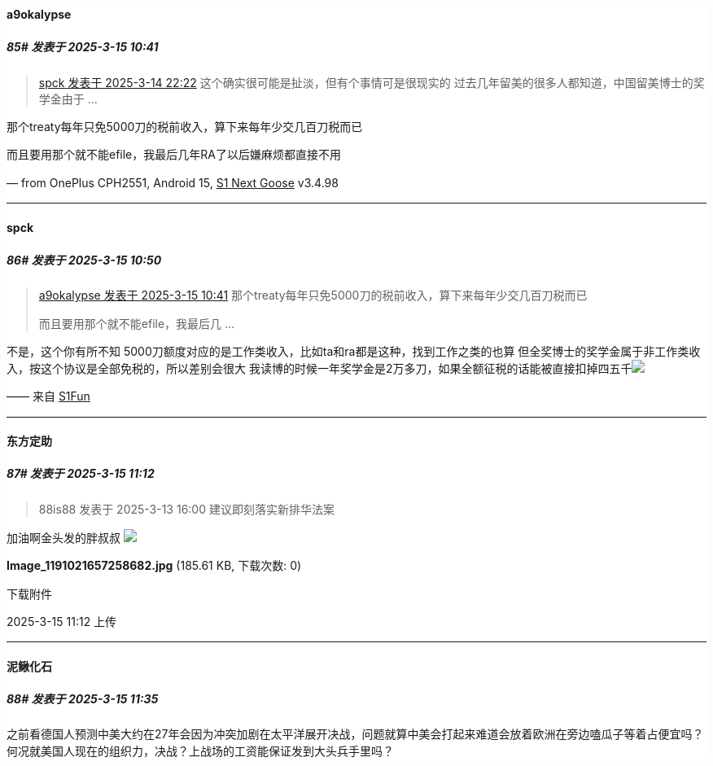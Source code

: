 ####  a9okalypse  
##### 85#       发表于 2025-3-15 10:41

<blockquote><a href="httphttps://bbs.saraba1st.com/2b/forum.php?mod=redirect&amp;goto=findpost&amp;pid=67657388&amp;ptid=2249751" target="_blank">spck 发表于 2025-3-14 22:22</a>
这个确实很可能是扯淡，但有个事情可是很现实的
过去几年留美的很多人都知道，中国留美博士的奖学金由于 ...</blockquote>
那个treaty每年只免5000刀的税前收入，算下来每年少交几百刀税而已

而且要用那个就不能efile，我最后几年RA了以后嫌麻烦都直接不用

— from OnePlus CPH2551, Android 15, [S1 Next Goose](https://www.pgyer.com/GcUxKd4w) v3.4.98


*****

####  spck  
##### 86#       发表于 2025-3-15 10:50

<blockquote><a href="httphttps://bbs.saraba1st.com/2b/forum.php?mod=redirect&amp;goto=findpost&amp;pid=67658949&amp;ptid=2249751" target="_blank">a9okalypse 发表于 2025-3-15 10:41</a>
那个treaty每年只免5000刀的税前收入，算下来每年少交几百刀税而已

而且要用那个就不能efile，我最后几 ...</blockquote>
不是，这个你有所不知
5000刀额度对应的是工作类收入，比如ta和ra都是这种，找到工作之类的也算
但全奖博士的奖学金属于非工作类收入，按这个协议是全部免税的，所以差别会很大
我读博的时候一年奖学金是2万多刀，如果全额征税的话能被直接扣掉四五千<img src="https://static.saraba1st.com/image/smiley/face2017/067.png" referrerpolicy="no-referrer">

—— 来自 [S1Fun](https://s1fun.koalcat.com)


*****

####  东方定助  
##### 87#       发表于 2025-3-15 11:12

<blockquote>88is88 发表于 2025-3-13 16:00
建议即刻落实新排华法案</blockquote>
加油啊金头发的胖叔叔

<img src="https://img.saraba1st.com/forum/202503/15/111205clfqcpqaetvvezhp.jpg" referrerpolicy="no-referrer">

<strong>Image_1191021657258682.jpg</strong> (185.61 KB, 下载次数: 0)

下载附件

2025-3-15 11:12 上传


*****

####  泥鳅化石  
##### 88#       发表于 2025-3-15 11:35

之前看德国人预测中美大约在27年会因为冲突加剧在太平洋展开决战，问题就算中美会打起来难道会放着欧洲在旁边嗑瓜子等着占便宜吗？何况就美国人现在的组织力，决战？上战场的工资能保证发到大头兵手里吗？
